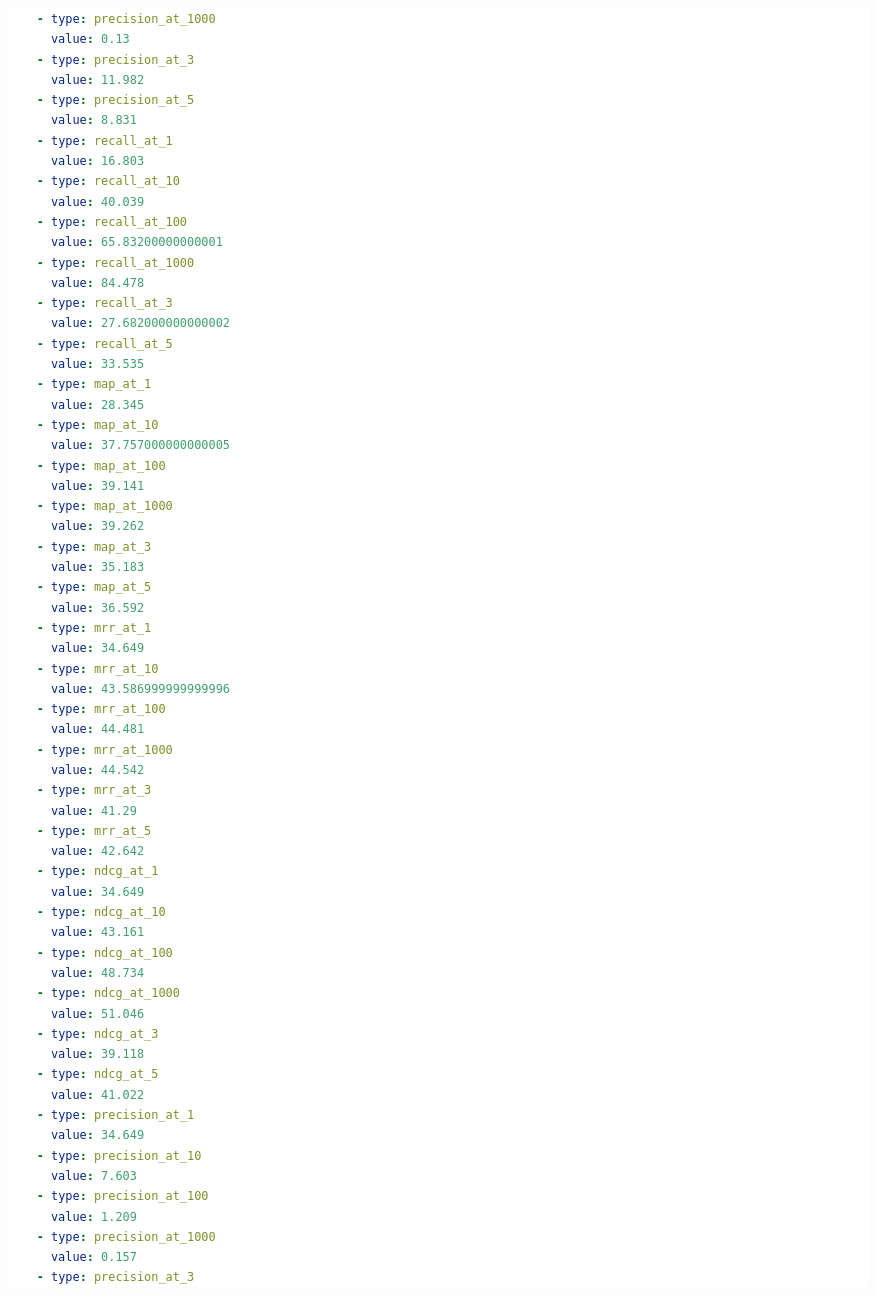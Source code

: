 ```yaml
    - type: precision_at_1000
      value: 0.13
    - type: precision_at_3
      value: 11.982
    - type: precision_at_5
      value: 8.831
    - type: recall_at_1
      value: 16.803
    - type: recall_at_10
      value: 40.039
    - type: recall_at_100
      value: 65.83200000000001
    - type: recall_at_1000
      value: 84.478
    - type: recall_at_3
      value: 27.682000000000002
    - type: recall_at_5
      value: 33.535
    - type: map_at_1
      value: 28.345
    - type: map_at_10
      value: 37.757000000000005
    - type: map_at_100
      value: 39.141
    - type: map_at_1000
      value: 39.262
    - type: map_at_3
      value: 35.183
    - type: map_at_5
      value: 36.592
    - type: mrr_at_1
      value: 34.649
    - type: mrr_at_10
      value: 43.586999999999996
    - type: mrr_at_100
      value: 44.481
    - type: mrr_at_1000
      value: 44.542
    - type: mrr_at_3
      value: 41.29
    - type: mrr_at_5
      value: 42.642
    - type: ndcg_at_1
      value: 34.649
    - type: ndcg_at_10
      value: 43.161
    - type: ndcg_at_100
      value: 48.734
    - type: ndcg_at_1000
      value: 51.046
    - type: ndcg_at_3
      value: 39.118
    - type: ndcg_at_5
      value: 41.022
    - type: precision_at_1
      value: 34.649
    - type: precision_at_10
      value: 7.603
    - type: precision_at_100
      value: 1.209
    - type: precision_at_1000
      value: 0.157
    - type: precision_at_3
```